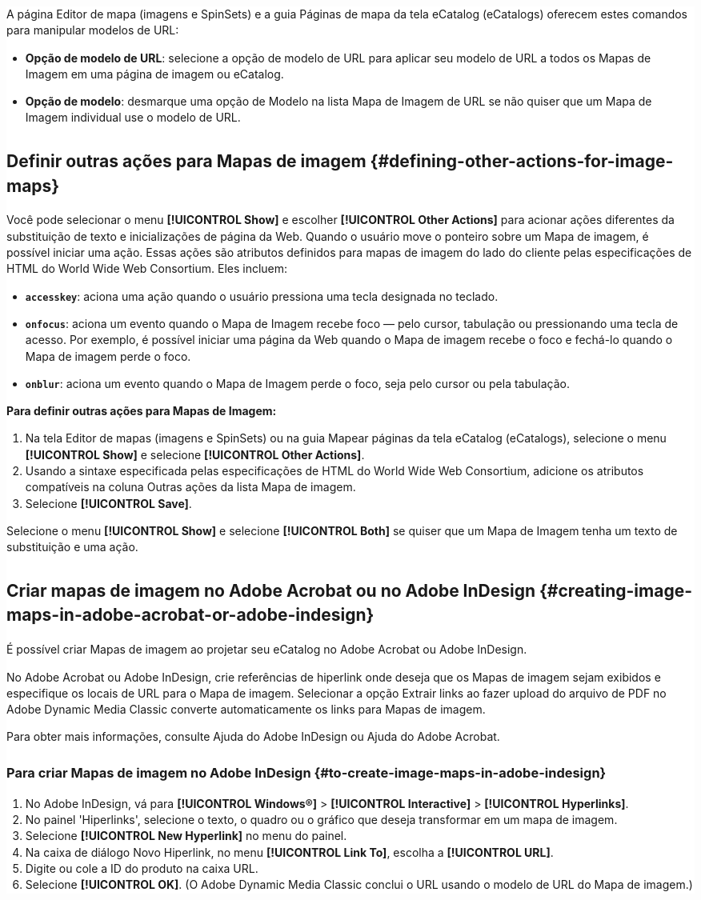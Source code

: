 A página Editor de mapa (imagens e SpinSets) e a guia Páginas de mapa da tela eCatalog (eCatalogs) oferecem estes comandos para manipular modelos de URL:

* **Opção de modelo de URL**: selecione a opção de modelo de URL para aplicar seu modelo de URL a todos os Mapas de Imagem em uma página de imagem ou eCatalog.

* **Opção de modelo**: desmarque uma opção de Modelo na lista Mapa de Imagem de URL se não quiser que um Mapa de Imagem individual use o modelo de URL.

## Definir outras ações para Mapas de imagem {#defining-other-actions-for-image-maps}

Você pode selecionar o menu **[!UICONTROL Show]** e escolher **[!UICONTROL Other Actions]** para acionar ações diferentes da substituição de texto e inicializações de página da Web. Quando o usuário move o ponteiro sobre um Mapa de imagem, é possível iniciar uma ação. Essas ações são atributos definidos para mapas de imagem do lado do cliente pelas especificações de HTML do World Wide Web Consortium. Eles incluem:

* **`accesskey`**: aciona uma ação quando o usuário pressiona uma tecla designada no teclado.

* **`onfocus`**: aciona um evento quando o Mapa de Imagem recebe foco — pelo cursor, tabulação ou pressionando uma tecla de acesso. Por exemplo, é possível iniciar uma página da Web quando o Mapa de imagem recebe o foco e fechá-lo quando o Mapa de imagem perde o foco.

* **`onblur`**: aciona um evento quando o Mapa de Imagem perde o foco, seja pelo cursor ou pela tabulação.

**Para definir outras ações para Mapas de Imagem:**

1. Na tela Editor de mapas (imagens e SpinSets) ou na guia Mapear páginas da tela eCatalog (eCatalogs), selecione o menu **[!UICONTROL Show]** e selecione **[!UICONTROL Other Actions]**.
1. Usando a sintaxe especificada pelas especificações de HTML do World Wide Web Consortium, adicione os atributos compatíveis na coluna Outras ações da lista Mapa de imagem.
1. Selecione **[!UICONTROL Save]**.

Selecione o menu **[!UICONTROL Show]** e selecione **[!UICONTROL Both]** se quiser que um Mapa de Imagem tenha um texto de substituição e uma ação.

## Criar mapas de imagem no Adobe Acrobat ou no Adobe InDesign {#creating-image-maps-in-adobe-acrobat-or-adobe-indesign}

É possível criar Mapas de imagem ao projetar seu eCatalog no Adobe Acrobat ou Adobe InDesign.

No Adobe Acrobat ou Adobe InDesign, crie referências de hiperlink onde deseja que os Mapas de imagem sejam exibidos e especifique os locais de URL para o Mapa de imagem. Selecionar a opção Extrair links ao fazer upload do arquivo de PDF no Adobe Dynamic Media Classic converte automaticamente os links para Mapas de imagem.

Para obter mais informações, consulte Ajuda do Adobe InDesign ou Ajuda do Adobe Acrobat.

### Para criar Mapas de imagem no Adobe InDesign {#to-create-image-maps-in-adobe-indesign}

1. No Adobe InDesign, vá para **[!UICONTROL Windows®]** > **[!UICONTROL Interactive]** > **[!UICONTROL Hyperlinks]**.
1. No painel &#39;Hiperlinks&#39;, selecione o texto, o quadro ou o gráfico que deseja transformar em um mapa de imagem.
1. Selecione **[!UICONTROL New Hyperlink]** no menu do painel.
1. Na caixa de diálogo Novo Hiperlink, no menu **[!UICONTROL Link To]**, escolha a **[!UICONTROL URL]**.
1. Digite ou cole a ID do produto na caixa URL.
1. Selecione **[!UICONTROL OK]**. (O Adobe Dynamic Media Classic conclui o URL usando o modelo de URL do Mapa de imagem.)
